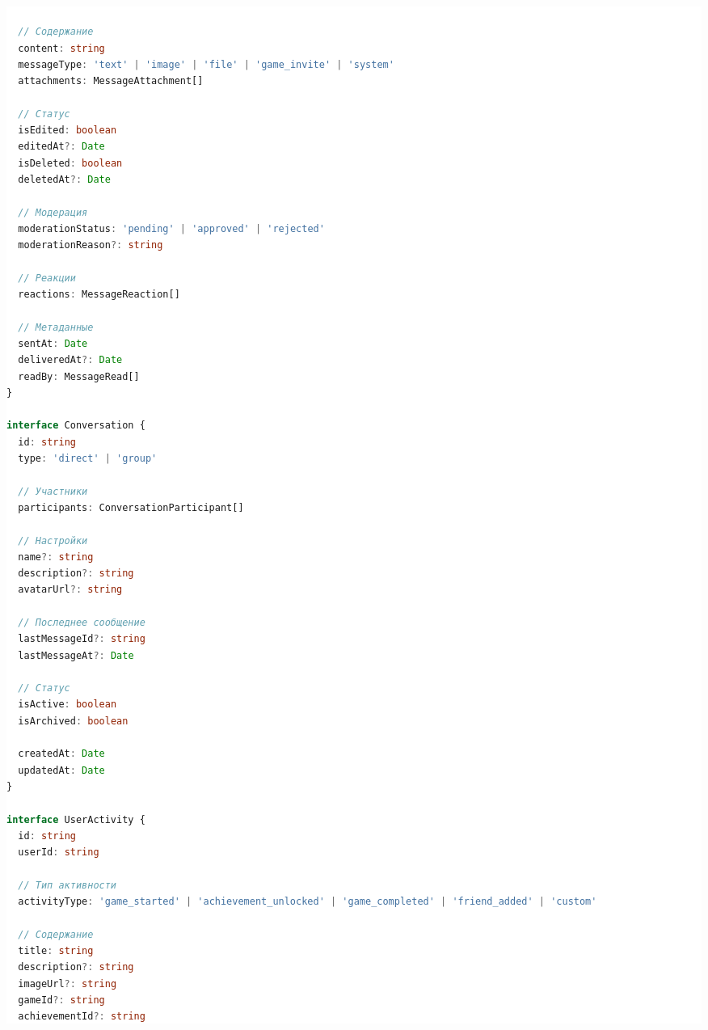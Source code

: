 ```typescript
  
  // Содержание
  content: string
  messageType: 'text' | 'image' | 'file' | 'game_invite' | 'system'
  attachments: MessageAttachment[]
  
  // Статус
  isEdited: boolean
  editedAt?: Date
  isDeleted: boolean
  deletedAt?: Date
  
  // Модерация
  moderationStatus: 'pending' | 'approved' | 'rejected'
  moderationReason?: string
  
  // Реакции
  reactions: MessageReaction[]
  
  // Метаданные
  sentAt: Date
  deliveredAt?: Date
  readBy: MessageRead[]
}

interface Conversation {
  id: string
  type: 'direct' | 'group'
  
  // Участники
  participants: ConversationParticipant[]
  
  // Настройки
  name?: string
  description?: string
  avatarUrl?: string
  
  // Последнее сообщение
  lastMessageId?: string
  lastMessageAt?: Date
  
  // Статус
  isActive: boolean
  isArchived: boolean
  
  createdAt: Date
  updatedAt: Date
}

interface UserActivity {
  id: string
  userId: string
  
  // Тип активности
  activityType: 'game_started' | 'achievement_unlocked' | 'game_completed' | 'friend_added' | 'custom'
  
  // Содержание
  title: string
  description?: string
  imageUrl?: string
  gameId?: string
  achievementId?: string
```